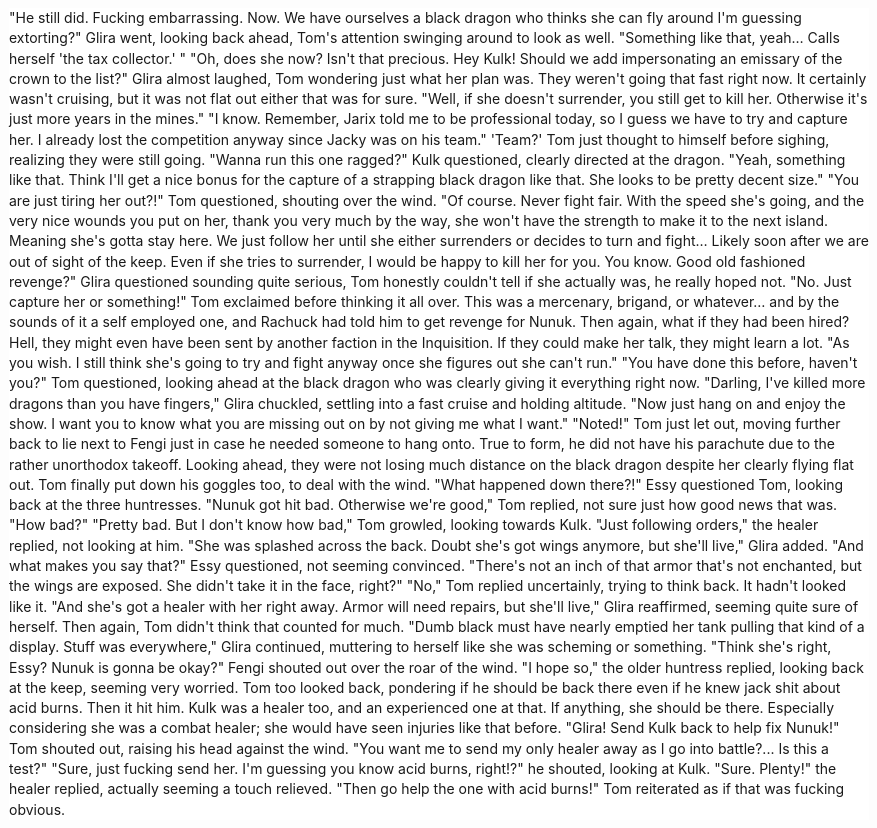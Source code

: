 "He still did. Fucking embarrassing. Now. We have ourselves a black dragon who thinks she can fly around I'm guessing extorting?" Glira went, looking back ahead, Tom's attention swinging around to look as well.
"Something like that, yeah… Calls herself 'the tax collector.' "
"Oh, does she now? Isn't that precious. Hey Kulk! Should we add impersonating an emissary of the crown to the list?" Glira almost laughed, Tom wondering just what her plan was. They weren't going that fast right now. It certainly wasn't cruising, but it was not flat out either that was for sure.
"Well, if she doesn't surrender, you still get to kill her. Otherwise it's just more years in the mines."
"I know. Remember, Jarix told me to be professional today, so I guess we have to try and capture her. I already lost the competition anyway since Jacky was on his team."
'Team?' Tom just thought to himself before sighing, realizing they were still going.
"Wanna run this one ragged?" Kulk questioned, clearly directed at the dragon.
"Yeah, something like that. Think I'll get a nice bonus for the capture of a strapping black dragon like that. She looks to be pretty decent size."
"You are just tiring her out?!" Tom questioned, shouting over the wind.
"Of course. Never fight fair. With the speed she's going, and the very nice wounds you put on her, thank you very much by the way, she won't have the strength to make it to the next island. Meaning she's gotta stay here. We just follow her until she either surrenders or decides to turn and fight… Likely soon after we are out of sight of the keep. Even if she tries to surrender, I would be happy to kill her for you. You know. Good old fashioned revenge?" Glira questioned sounding quite serious, Tom honestly couldn't tell if she actually was, he really hoped not.
"No. Just capture her or something!" Tom exclaimed before thinking it all over. This was a mercenary, brigand, or whatever… and by the sounds of it a self employed one, and Rachuck had told him to get revenge for Nunuk. Then again, what if they had been hired? Hell, they might even have been sent by another faction in the Inquisition. If they could make her talk, they might learn a lot.
"As you wish. I still think she's going to try and fight anyway once she figures out she can't run."
"You have done this before, haven't you?" Tom questioned, looking ahead at the black dragon who was clearly giving it everything right now.
"Darling, I've killed more dragons than you have fingers," Glira chuckled, settling into a fast cruise and holding altitude. "Now just hang on and enjoy the show. I want you to know what you are missing out on by not giving me what I want."
"Noted!" Tom just let out, moving further back to lie next to Fengi just in case he needed someone to hang onto. True to form, he did not have his parachute due to the rather unorthodox takeoff.
Looking ahead, they were not losing much distance on the black dragon despite her clearly flying flat out. Tom finally put down his goggles too, to deal with the wind.
"What happened down there?!" Essy questioned Tom, looking back at the three huntresses.
"Nunuk got hit bad. Otherwise we're good," Tom replied, not sure just how good news that was.
"How bad?"
"Pretty bad. But I don't know how bad," Tom growled, looking towards Kulk.
"Just following orders," the healer replied, not looking at him.
"She was splashed across the back. Doubt she's got wings anymore, but she'll live," Glira added.
"And what makes you say that?" Essy questioned, not seeming convinced.
"There's not an inch of that armor that's not enchanted, but the wings are exposed. She didn't take it in the face, right?"
"No," Tom replied uncertainly, trying to think back. It hadn't looked like it.
"And she's got a healer with her right away. Armor will need repairs, but she'll live," Glira reaffirmed, seeming quite sure of herself. Then again, Tom didn't think that counted for much. "Dumb black must have nearly emptied her tank pulling that kind of a display. Stuff was everywhere," Glira continued, muttering to herself like she was scheming or something.
"Think she's right, Essy? Nunuk is gonna be okay?" Fengi shouted out over the roar of the wind.
"I hope so," the older huntress replied, looking back at the keep, seeming very worried.
Tom too looked back, pondering if he should be back there even if he knew jack shit about acid burns. Then it hit him. Kulk was a healer too, and an experienced one at that. If anything, she should be there. Especially considering she was a combat healer; she would have seen injuries like that before.
"Glira! Send Kulk back to help fix Nunuk!" Tom shouted out, raising his head against the wind.
"You want me to send my only healer away as I go into battle?... Is this a test?"
"Sure, just fucking send her. I'm guessing you know acid burns, right!?" he shouted, looking at Kulk.
"Sure. Plenty!" the healer replied, actually seeming  a touch relieved.
"Then go help the one with acid burns!" Tom reiterated as if that was fucking obvious.